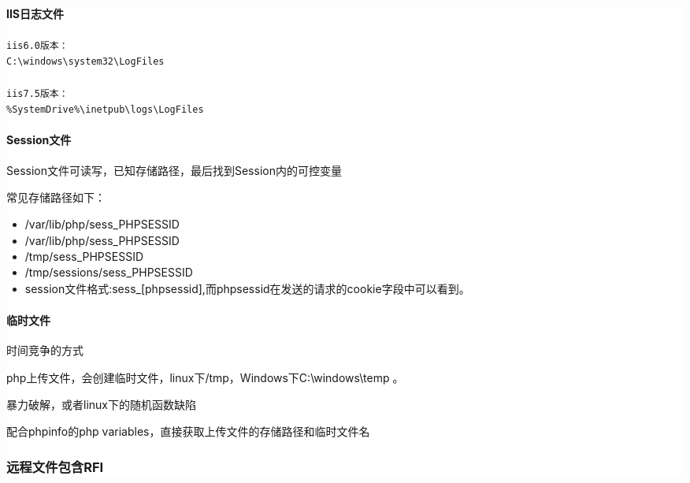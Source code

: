 
#### IIS日志文件



```
iis6.0版本：
C:\windows\system32\LogFiles

iis7.5版本：
%SystemDrive%\inetpub\logs\LogFiles
```





#### Session文件

Session文件可读写，已知存储路径，最后找到Session内的可控变量



常见存储路径如下：

- /var/lib/php/sess_PHPSESSID
- /var/lib/php/sess_PHPSESSID
- /tmp/sess_PHPSESSID
- /tmp/sessions/sess_PHPSESSID
- session文件格式:sess_[phpsessid],而phpsessid在发送的请求的cookie字段中可以看到。
  





#### 临时文件

时间竞争的方式

php上传文件，会创建临时文件，linux下/tmp，Windows下C:\windows\temp 。



暴力破解，或者linux下的随机函数缺陷



配合phpinfo的php variables，直接获取上传文件的存储路径和临时文件名





















### 远程文件包含RFI
